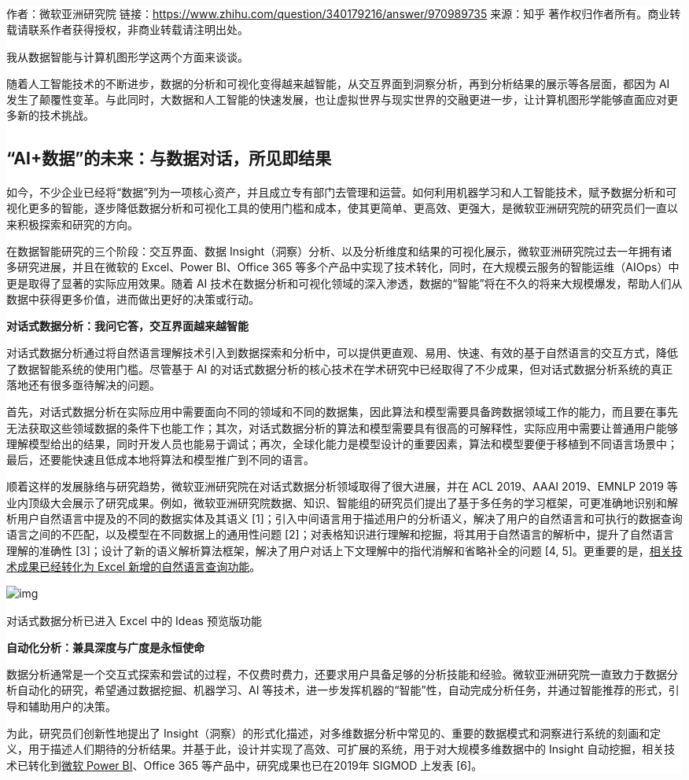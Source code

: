 作者：微软亚洲研究院
链接：https://www.zhihu.com/question/340179216/answer/970989735
来源：知乎
著作权归作者所有。商业转载请联系作者获得授权，非商业转载请注明出处。



我从数据智能与计算机图形学这两个方面来谈谈。



随着人工智能技术的不断进步，数据的分析和可视化变得越来越智能，从交互界面到洞察分析，再到分析结果的展示等各层面，都因为 AI 发生了颠覆性变革。与此同时，大数据和人工智能的快速发展，也让虚拟世界与现实世界的交融更进一步，让计算机图形学能够直面应对更多新的技术挑战。



## **“AI+数据”的未来：与数据对话，所见即结果**

如今，不少企业已经将“数据”列为一项核心资产，并且成立专有部门去管理和运营。如何利用机器学习和人工智能技术，赋予数据分析和可视化更多的智能，逐步降低数据分析和可视化工具的使用门槛和成本，使其更简单、更高效、更强大，是微软亚洲研究院的研究员们一直以来积极探索和研究的方向。

在数据智能研究的三个阶段：交互界面、数据 Insight（洞察）分析、以及分析维度和结果的可视化展示，微软亚洲研究院过去一年拥有诸多研究进展，并且在微软的 Excel、Power BI、Office 365 等多个产品中实现了技术转化，同时，在大规模云服务的智能运维（AIOps）中更是取得了显著的实际应用效果。随着 AI 技术在数据分析和可视化领域的深入渗透，数据的“智能”将在不久的将来大规模爆发，帮助人们从数据中获得更多价值，进而做出更好的决策或行动。



**对话式数据分析：我问它答，交互界面越来越智能**

对话式数据分析通过将自然语言理解技术引入到数据探索和分析中，可以提供更直观、易用、快速、有效的基于自然语言的交互方式，降低了数据智能系统的使用门槛。尽管基于 AI 的对话式数据分析的核心技术在学术研究中已经取得了不少成果，但对话式数据分析系统的真正落地还有很多亟待解决的问题。

首先，对话式数据分析在实际应用中需要面向不同的领域和不同的数据集，因此算法和模型需要具备跨数据领域工作的能力，而且要在事先无法获取这些领域数据的条件下也能工作；其次，对话式数据分析的算法和模型需要具有很高的可解释性，实际应用中需要让普通用户能够理解模型给出的结果，同时开发人员也能易于调试；再次，全球化能力是模型设计的重要因素，算法和模型要便于移植到不同语言场景中；最后，还要能快速且低成本地将算法和模型推广到不同的语言。

顺着这样的发展脉络与研究趋势，微软亚洲研究院在对话式数据分析领域取得了很大进展，并在 ACL 2019、AAAI 2019、EMNLP 2019 等业内顶级大会展示了研究成果。例如，微软亚洲研究院数据、知识、智能组的研究员们提出了基于多任务的学习框架，可更准确地识别和解析用户自然语言中提及的不同的数据实体及其语义 [1]；引入中间语言用于描述用户的分析语义，解决了用户的自然语言和可执行的数据查询语言之间的不匹配，以及模型在不同数据上的通用性问题 [2]；对表格知识进行理解和挖掘，将其用于自然语言的解析中，提升了自然语言理解的准确性 [3]；设计了新的语义解析算法框架，解决了用户对话上下文理解中的指代消解和省略补全的问题 [4, 5]。更重要的是，[相关技术成果已经转化为 Excel 新增的自然语言查询功能](https://link.zhihu.com/?target=http%3A//mp.weixin.qq.com/s%3F__biz%3DMzAwMTA3MzM4Nw%3D%3D%26mid%3D2649450020%26idx%3D1%26sn%3Dce5d952c406d0132b45758a3028acc5b%26chksm%3D82c08fa0b5b706b6a2db79340c06626f65c17f86f50067c846ec0d228243e8e128c680be73b5%26scene%3D21%23wechat_redirect)。



![img](https://pic1.zhimg.com/50/v2-6272b9a0ff3db4648750ce0bf9c19d1e_hd.webp)

对话式数据分析已进入 Excel 中的 Ideas 预览版功能



**自动化分析：兼具深度与广度是永恒使命**

数据分析通常是一个交互式探索和尝试的过程，不仅费时费力，还要求用户具备足够的分析技能和经验。微软亚洲研究院一直致力于数据分析自动化的研究，希望通过数据挖掘、机器学习、AI 等技术，进一步发挥机器的“智能”性，自动完成分析任务，并通过智能推荐的形式，引导和辅助用户的决策。

为此，研究员们创新性地提出了 Insight（洞察）的形式化描述，对多维数据分析中常见的、重要的数据模式和洞察进行系统的刻画和定义，用于描述人们期待的分析结果。并基于此，设计并实现了高效、可扩展的系统，用于对大规模多维数据中的 Insight 自动挖掘，相关技术已转化到[微软 Power BI](https://link.zhihu.com/?target=http%3A//mp.weixin.qq.com/s%3F__biz%3DMzAwMTA3MzM4Nw%3D%3D%26mid%3D400756665%26idx%3D1%26sn%3Dd401bbd5b16335b8e51ea3cbb54bd3ec%26chksm%3D08c8e63d3fbf6f2b6bf2d46a0a85d6dcbcb56065089019b0f307788457d28f1ecac315bb43e6%26scene%3D21%23wechat_redirect)、Office 365 等产品中，研究成果也已在2019年 SIGMOD 上发表 [6]。
